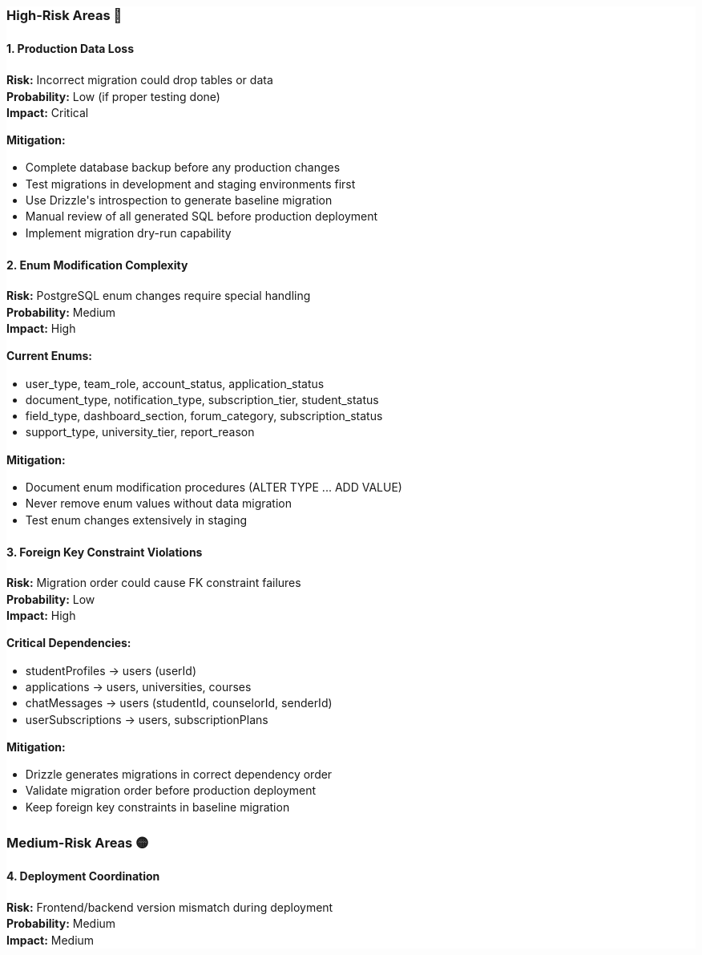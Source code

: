 ### High-Risk Areas 🔴

#### 1. Production Data Loss
**Risk:** Incorrect migration could drop tables or data  
**Probability:** Low (if proper testing done)  
**Impact:** Critical  

**Mitigation:**
- Complete database backup before any production changes
- Test migrations in development and staging environments first
- Use Drizzle's introspection to generate baseline migration
- Manual review of all generated SQL before production deployment
- Implement migration dry-run capability

#### 2. Enum Modification Complexity
**Risk:** PostgreSQL enum changes require special handling  
**Probability:** Medium  
**Impact:** High  

**Current Enums:**
- user_type, team_role, account_status, application_status
- document_type, notification_type, subscription_tier, student_status
- field_type, dashboard_section, forum_category, subscription_status
- support_type, university_tier, report_reason

**Mitigation:**
- Document enum modification procedures (ALTER TYPE ... ADD VALUE)
- Never remove enum values without data migration
- Test enum changes extensively in staging

#### 3. Foreign Key Constraint Violations
**Risk:** Migration order could cause FK constraint failures  
**Probability:** Low  
**Impact:** High  

**Critical Dependencies:**
- studentProfiles → users (userId)
- applications → users, universities, courses
- chatMessages → users (studentId, counselorId, senderId)
- userSubscriptions → users, subscriptionPlans

**Mitigation:**
- Drizzle generates migrations in correct dependency order
- Validate migration order before production deployment
- Keep foreign key constraints in baseline migration

### Medium-Risk Areas 🟡

#### 4. Deployment Coordination
**Risk:** Frontend/backend version mismatch during deployment  
**Probability:** Medium  
**Impact:** Medium  
